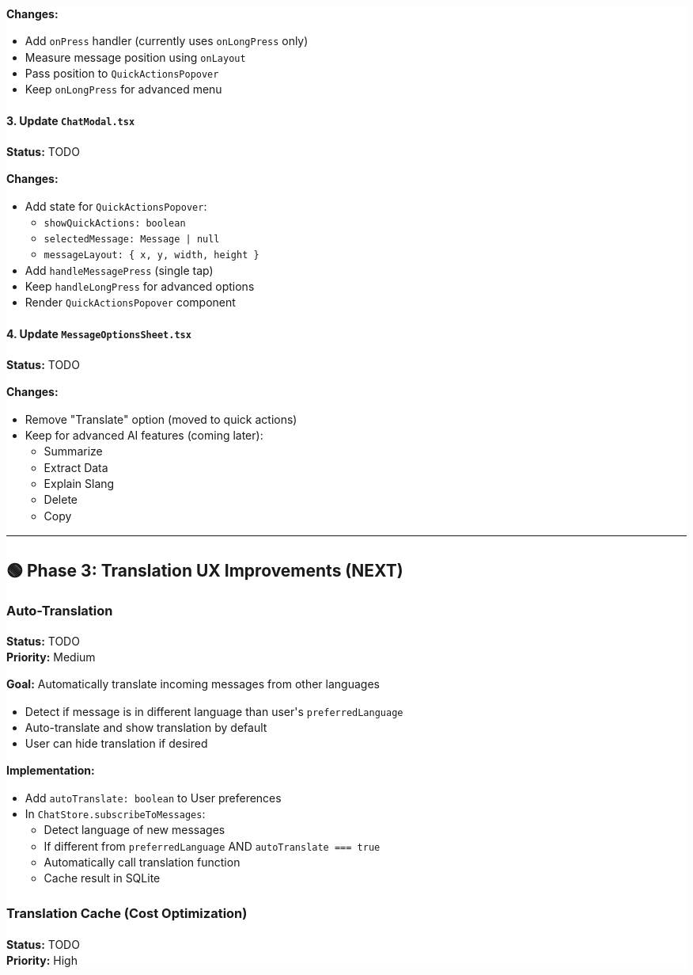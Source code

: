 **Changes:**
- Add `onPress` handler (currently uses `onLongPress` only)
- Measure message position using `onLayout`
- Pass position to `QuickActionsPopover`
- Keep `onLongPress` for advanced menu

#### 3. Update `ChatModal.tsx`
**Status:** TODO

**Changes:**
- Add state for `QuickActionsPopover`:
  - `showQuickActions: boolean`
  - `selectedMessage: Message | null`
  - `messageLayout: { x, y, width, height }`
- Add `handleMessagePress` (single tap)
- Keep `handleLongPress` for advanced options
- Render `QuickActionsPopover` component

#### 4. Update `MessageOptionsSheet.tsx`
**Status:** TODO

**Changes:**
- Remove "Translate" option (moved to quick actions)
- Keep for advanced AI features (coming later):
  - Summarize
  - Extract Data
  - Explain Slang
  - Delete
  - Copy

---

## 🟢 Phase 3: Translation UX Improvements (NEXT)

### Auto-Translation
**Status:** TODO  
**Priority:** Medium

**Goal:** Automatically translate incoming messages from other languages
- Detect if message is in different language than user's `preferredLanguage`
- Auto-translate and show translation by default
- User can hide translation if desired

**Implementation:**
- Add `autoTranslate: boolean` to User preferences
- In `ChatStore.subscribeToMessages`:
  - Detect language of new messages
  - If different from `preferredLanguage` AND `autoTranslate === true`
  - Automatically call translation function
  - Cache result in SQLite

### Translation Cache (Cost Optimization)
**Status:** TODO  
**Priority:** High
